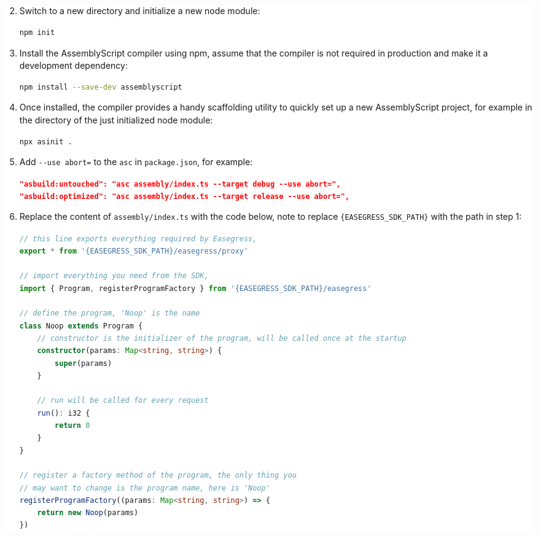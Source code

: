 2. Switch to a new directory and initialize a new node module:

	```bash
	npm init
	```

3. Install the AssemblyScript compiler using npm, assume that the compiler is not required in production and make it a development dependency:

	```bash
	npm install --save-dev assemblyscript
	```

4. Once installed, the compiler provides a handy scaffolding utility to quickly set up a new AssemblyScript project, for example in the directory of the just initialized node module:

	```bash
	npx asinit .
	```

5. Add `--use abort=` to the `asc` in `package.json`, for example:

	```json
	"asbuild:untouched": "asc assembly/index.ts --target debug --use abort=",
	"asbuild:optimized": "asc assembly/index.ts --target release --use abort=",
	```

6. Replace the content of `assembly/index.ts` with the code below, note to replace `{EASEGRESS_SDK_PATH}` with the path in step 1:

	```typescript
	// this line exports everything required by Easegress,
	export * from '{EASEGRESS_SDK_PATH}/easegress/proxy'

	// import everything you need from the SDK,
	import { Program, registerProgramFactory } from '{EASEGRESS_SDK_PATH}/easegress'

	// define the program, 'Noop' is the name
	class Noop extends Program {
		// constructor is the initializer of the program, will be called once at the startup
		constructor(params: Map<string, string>) {
			super(params)
		}

		// run will be called for every request
		run(): i32 {
			return 0
		}
	}

	// register a factory method of the program, the only thing you
	// may want to change is the program name, here is 'Noop'
	registerProgramFactory((params: Map<string, string>) => {
		return new Noop(params)
	})
	```
